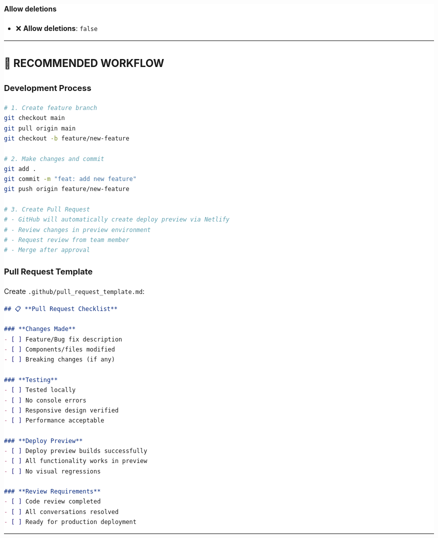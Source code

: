 #### **Allow deletions** 
- ❌ **Allow deletions**: `false`

---

## 🔄 **RECOMMENDED WORKFLOW**

### **Development Process**
```bash
# 1. Create feature branch
git checkout main
git pull origin main
git checkout -b feature/new-feature

# 2. Make changes and commit
git add .
git commit -m "feat: add new feature"
git push origin feature/new-feature

# 3. Create Pull Request
# - GitHub will automatically create deploy preview via Netlify
# - Review changes in preview environment
# - Request review from team member
# - Merge after approval
```

### **Pull Request Template**
Create `.github/pull_request_template.md`:
```markdown
## 📋 **Pull Request Checklist**

### **Changes Made**
- [ ] Feature/Bug fix description
- [ ] Components/files modified
- [ ] Breaking changes (if any)

### **Testing**
- [ ] Tested locally
- [ ] No console errors
- [ ] Responsive design verified
- [ ] Performance acceptable

### **Deploy Preview**
- [ ] Deploy preview builds successfully
- [ ] All functionality works in preview
- [ ] No visual regressions

### **Review Requirements**
- [ ] Code review completed
- [ ] All conversations resolved
- [ ] Ready for production deployment
```

---